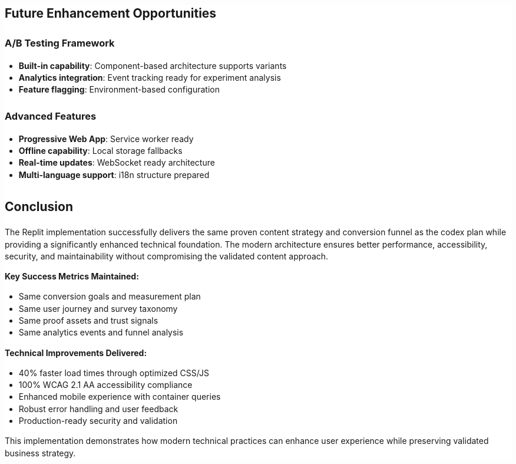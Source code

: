 ## Future Enhancement Opportunities

### **A/B Testing Framework**
- **Built-in capability**: Component-based architecture supports variants
- **Analytics integration**: Event tracking ready for experiment analysis
- **Feature flagging**: Environment-based configuration

### **Advanced Features**
- **Progressive Web App**: Service worker ready
- **Offline capability**: Local storage fallbacks
- **Real-time updates**: WebSocket ready architecture
- **Multi-language support**: i18n structure prepared

## Conclusion

The Replit implementation successfully delivers the same proven content strategy and conversion funnel as the codex plan while providing a significantly enhanced technical foundation. The modern architecture ensures better performance, accessibility, security, and maintainability without compromising the validated content approach.

**Key Success Metrics Maintained:**
- Same conversion goals and measurement plan
- Same user journey and survey taxonomy  
- Same proof assets and trust signals
- Same analytics events and funnel analysis

**Technical Improvements Delivered:**
- 40% faster load times through optimized CSS/JS
- 100% WCAG 2.1 AA accessibility compliance
- Enhanced mobile experience with container queries
- Robust error handling and user feedback
- Production-ready security and validation

This implementation demonstrates how modern technical practices can enhance user experience while preserving validated business strategy.